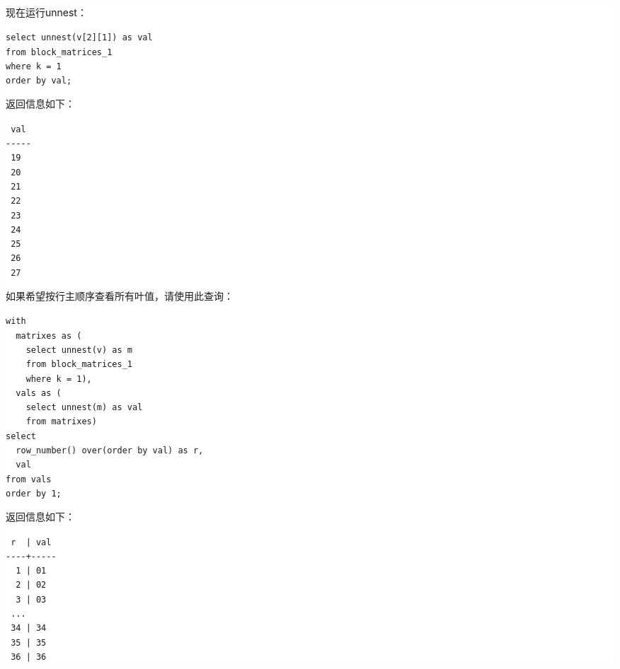 现在运行unnest：

```
select unnest(v[2][1]) as val
from block_matrices_1
where k = 1
order by val;
```

返回信息如下：

```
 val 
-----
 19
 20
 21
 22
 23
 24
 25
 26
 27
```

如果希望按行主顺序查看所有叶值，请使用此查询：

```
with
  matrixes as (
    select unnest(v) as m
    from block_matrices_1
    where k = 1),
  vals as (
    select unnest(m) as val
    from matrixes)
select
  row_number() over(order by val) as r,
  val
from vals
order by 1;
```

返回信息如下：

```
 r  | val
----+-----
  1 | 01
  2 | 02
  3 | 03
 ...
 34 | 34
 35 | 35
 36 | 36
```